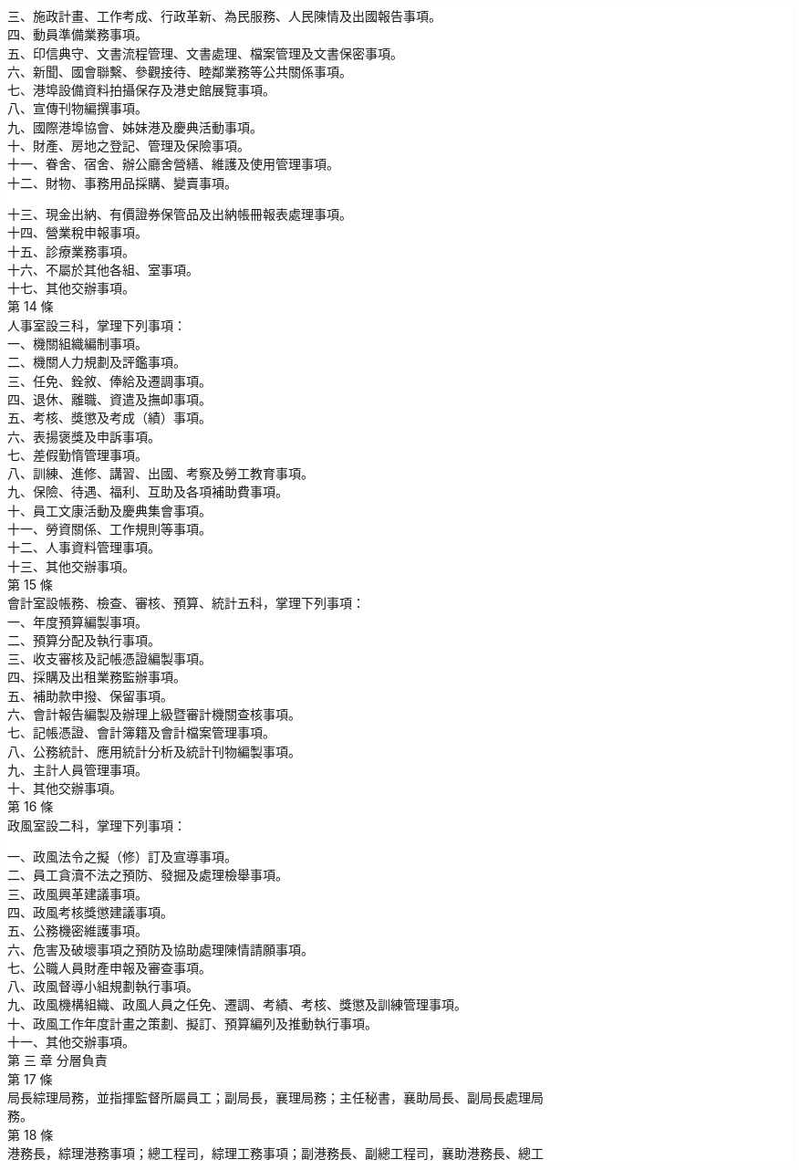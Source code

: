 三、施政計畫、工作考成、行政革新、為民服務、人民陳情及出國報告事項。  
四、動員準備業務事項。  
五、印信典守、文書流程管理、文書處理、檔案管理及文書保密事項。  
六、新聞、國會聯繫、參觀接待、睦鄰業務等公共關係事項。  
七、港埠設備資料拍攝保存及港史館展覽事項。  
八、宣傳刊物編撰事項。  
九、國際港埠協會、姊妹港及慶典活動事項。  
十、財產、房地之登記、管理及保險事項。  
十一、眷舍、宿舍、辦公廳舍營繕、維護及使用管理事項。  
十二、財物、事務用品採購、變賣事項。  


十三、現金出納、有價證券保管品及出納帳冊報表處理事項。  
十四、營業稅申報事項。  
十五、診療業務事項。  
十六、不屬於其他各組、室事項。  
十七、其他交辦事項。  
第 14 條  
人事室設三科，掌理下列事項：  
一、機關組織編制事項。  
二、機關人力規劃及評鑑事項。  
三、任免、銓敘、俸給及遷調事項。  
四、退休、離職、資遣及撫卹事項。  
五、考核、獎懲及考成（績）事項。  
六、表揚褒獎及申訴事項。  
七、差假勤惰管理事項。  
八、訓練、進修、講習、出國、考察及勞工教育事項。  
九、保險、待遇、福利、互助及各項補助費事項。  
十、員工文康活動及慶典集會事項。  
十一、勞資關係、工作規則等事項。  
十二、人事資料管理事項。  
十三、其他交辦事項。  
第 15 條  
會計室設帳務、檢查、審核、預算、統計五科，掌理下列事項：  
一、年度預算編製事項。  
二、預算分配及執行事項。  
三、收支審核及記帳憑證編製事項。  
四、採購及出租業務監辦事項。  
五、補助款申撥、保留事項。  
六、會計報告編製及辦理上級暨審計機關查核事項。  
七、記帳憑證、會計簿籍及會計檔案管理事項。  
八、公務統計、應用統計分析及統計刊物編製事項。  
九、主計人員管理事項。  
十、其他交辦事項。  
第 16 條  
政風室設二科，掌理下列事項：  


一、政風法令之擬（修）訂及宣導事項。  
二、員工貪瀆不法之預防、發掘及處理檢舉事項。  
三、政風興革建議事項。  
四、政風考核獎懲建議事項。  
五、公務機密維護事項。  
六、危害及破壞事項之預防及協助處理陳情請願事項。  
七、公職人員財產申報及審查事項。  
八、政風督導小組規劃執行事項。  
九、政風機構組織、政風人員之任免、遷調、考績、考核、獎懲及訓練管理事項。  
十、政風工作年度計畫之策劃、擬訂、預算編列及推動執行事項。  
十一、其他交辦事項。  
第 三 章 分層負責  
第 17 條  
局長綜理局務，並指揮監督所屬員工；副局長，襄理局務；主任秘書，襄助局長、副局長處理局  
務。  
第 18 條  
港務長，綜理港務事項；總工程司，綜理工務事項；副港務長、副總工程司，襄助港務長、總工  